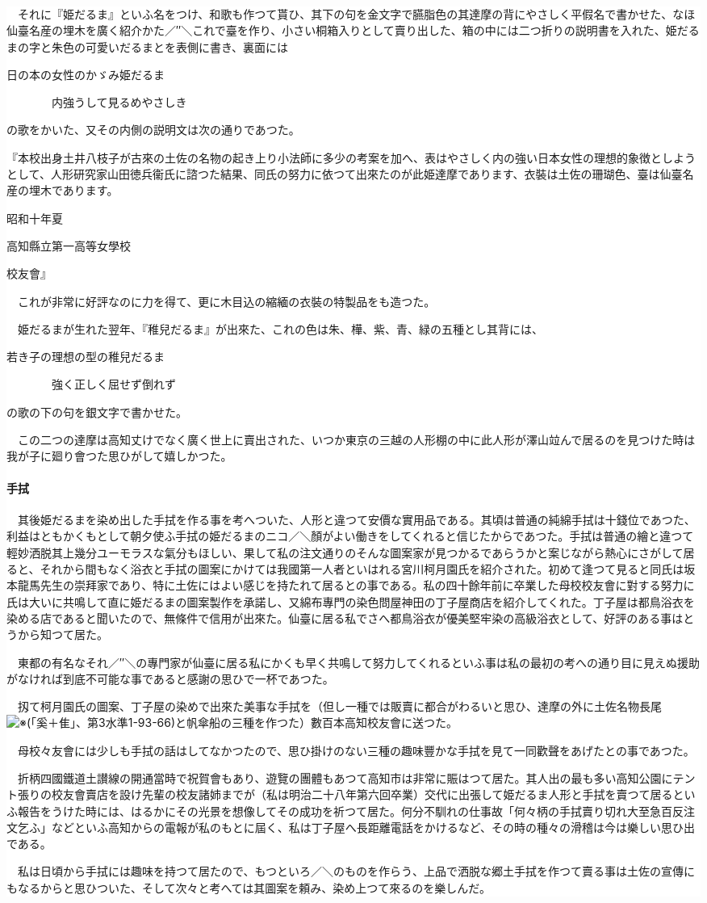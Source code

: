 　それに『姫だるま』といふ名をつけ、和歌も作つて貰ひ、其下の句を金文字で臙脂色の其達摩の背にやさしく平假名で書かせた、なほ仙臺名産の埋木を廣く紹介かた／″＼これで臺を作り、小さい桐箱入りとして賣り出した、箱の中には二つ折りの説明書を入れた、姫だるまの字と朱色の可愛いだるまとを表側に書き、裏面には


日の本の女性のかゞみ姫だるま

　　　　内強うして見るめやさしき



の歌をかいた、又その内側の説明文は次の通りであつた。



『本校出身土井八枝子が古來の土佐の名物の起き上り小法師に多少の考案を加へ、表はやさしく内の強い日本女性の理想的象徴としようとして、人形研究家山田徳兵衞氏に諮つた結果、同氏の努力に依つて出來たのが此姫達摩であります、衣裝は土佐の珊瑚色、臺は仙臺名産の埋木であります。

昭和十年夏

高知縣立第一高等女學校

校友會』



　これが非常に好評なのに力を得て、更に木目込の縮緬の衣裝の特製品をも造つた。

　姫だるまが生れた翌年、『稚兒だるま』が出來た、これの色は朱、樺、紫、青、緑の五種とし其背には、


若き子の理想の型の稚兒だるま

　　　　強く正しく屈せず倒れず



の歌の下の句を銀文字で書かせた。

　この二つの達摩は高知丈けでなく廣く世上に賣出された、いつか東京の三越の人形棚の中に此人形が澤山竝んで居るのを見つけた時は我が子に廻り會つた思ひがして嬉しかつた。



#### 手拭




　其後姫だるまを染め出した手拭を作る事を考へついた、人形と違つて安價な實用品である。其頃は普通の純綿手拭は十錢位であつた、利益はともかくもとして朝夕使ふ手拭の姫だるまのニコ／＼顏がよい働きをしてくれると信じたからであつた。手拭は普通の繪と違つて輕妙洒脱其上幾分ユーモラスな氣分もほしい、果して私の注文通りのそんな圖案家が見つかるであらうかと案じながら熱心にさがして居ると、それから間もなく浴衣と手拭の圖案にかけては我國第一人者といはれる宮川柯月園氏を紹介された。初めて逢つて見ると同氏は坂本龍馬先生の崇拜家であり、特に土佐にはよい感じを持たれて居るとの事である。私の四十餘年前に卒業した母校校友會に對する努力に氏は大いに共鳴して直に姫だるまの圖案製作を承諾し、又綿布專門の染色問屋神田の丁子屋商店を紹介してくれた。丁子屋は都鳥浴衣を染める店であると聞いたので、無條件で信用が出來た。仙臺に居る私でさへ都鳥浴衣が優美堅牢染の高級浴衣として、好評のある事はとうから知つて居た。

　東都の有名なそれ／″＼の專門家が仙臺に居る私にかくも早く共鳴して努力してくれるといふ事は私の最初の考への通り目に見えぬ援助がなければ到底不可能な事であると感謝の思ひで一杯であつた。

　扨て柯月園氏の圖案、丁子屋の染めで出來た美事な手拭を（但し一種では販賣に都合がわるいと思ひ、達摩の外に土佐名物長尾![※(「奚＋隹」、第3水準1-93-66)](https://www.aozora.gr.jp/cards/001198/files/../../../gaiji/1-93/1-93-66.png)と帆傘船の三種を作つた）數百本高知校友會に送つた。

　母校々友會には少しも手拭の話はしてなかつたので、思ひ掛けのない三種の趣味豐かな手拭を見て一同歡聲をあげたとの事であつた。

　折柄四國鐵道土讃線の開通當時で祝賀會もあり、遊覽の團體もあつて高知市は非常に賑はつて居た。其人出の最も多い高知公園にテント張りの校友會賣店を設け先輩の校友諸姉までが（私は明治二十八年第六回卒業）交代に出張して姫だるま人形と手拭を賣つて居るといふ報告をうけた時には、はるかにその光景を想像してその成功を祈つて居た。何分不馴れの仕事故「何々柄の手拭賣り切れ大至急百反注文乞ふ」などといふ高知からの電報が私のもとに屆く、私は丁子屋へ長距離電話をかけるなど、その時の種々の滑稽は今は樂しい思ひ出である。

　私は日頃から手拭には趣味を持つて居たので、もつといろ／＼のものを作らう、上品で洒脱な郷土手拭を作つて賣る事は土佐の宣傳にもなるからと思ひついた、そして次々と考へては其圖案を頼み、染め上つて來るのを樂しんだ。
